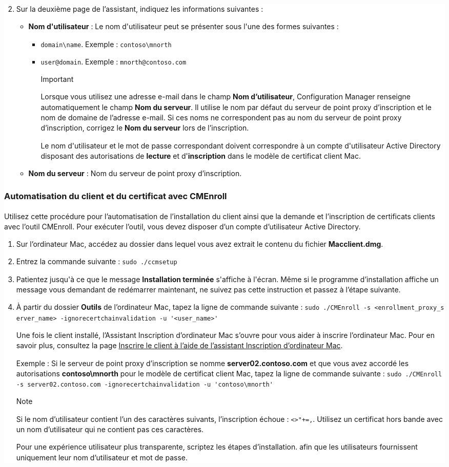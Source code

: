 2. Sur la deuxième page de l’assistant, indiquez les informations suivantes :  

   - **Nom d'utilisateur** : Le nom d'utilisateur peut se présenter sous l'une des formes suivantes :  

     - `domain\name`. Exemple : `contoso\mnorth`  

     - `user@domain`. Exemple : `mnorth@contoso.com`  

         > [!IMPORTANT]  
         >  Lorsque vous utilisez une adresse e-mail dans le champ **Nom d’utilisateur**, Configuration Manager renseigne automatiquement le champ **Nom du serveur**. Il utilise le nom par défaut du serveur de point proxy d’inscription et le nom de domaine de l’adresse e-mail. Si ces noms ne correspondent pas au nom du serveur de point proxy d’inscription, corrigez le **Nom du serveur** lors de l’inscription.  

       Le nom d'utilisateur et le mot de passe correspondant doivent correspondre à un compte d'utilisateur Active Directory disposant des autorisations de **lecture** et d'**inscription** dans le modèle de certificat client Mac.  

   - **Nom du serveur** : Nom du serveur de point proxy d’inscription.  


### <a name="client-and-certificate-automation-with-cmenroll"></a>Automatisation du client et du certificat avec CMEnroll  

Utilisez cette procédure pour l’automatisation de l’installation du client ainsi que la demande et l’inscription de certificats clients avec l’outil CMEnroll. Pour exécuter l’outil, vous devez disposer d’un compte d’utilisateur Active Directory.

1. Sur l’ordinateur Mac, accédez au dossier dans lequel vous avez extrait le contenu du fichier **Macclient.dmg**.  

2. Entrez la commande suivante : `sudo ./ccmsetup`  

3. Patientez jusqu'à ce que le message **Installation terminée** s'affiche à l'écran. Même si le programme d’installation affiche un message vous demandant de redémarrer maintenant, ne suivez pas cette instruction et passez à l’étape suivante.  

4. À partir du dossier **Outils** de l’ordinateur Mac, tapez la ligne de commande suivante : `sudo ./CMEnroll -s <enrollment_proxy_server_name> -ignorecertchainvalidation -u '<user_name>'`  

    Une fois le client installé, l’Assistant Inscription d’ordinateur Mac s’ouvre pour vous aider à inscrire l’ordinateur Mac. Pour en savoir plus, consultez la page [Inscrire le client à l’aide de l’assistant Inscription d’ordinateur Mac](#bkmk_enroll).  

     Exemple : Si le serveur de point proxy d’inscription se nomme **server02.contoso.com** et que vous avez accordé les autorisations **contoso\mnorth** pour le modèle de certificat client Mac, tapez la ligne de commande suivante : `sudo ./CMEnroll -s server02.contoso.com -ignorecertchainvalidation -u 'contoso\mnorth'`  

    > [!NOTE]  
    > Si le nom d’utilisateur contient l’un des caractères suivants, l’inscription échoue : `<>"+=,`. Utilisez un certificat hors bande avec un nom d’utilisateur qui ne contient pas ces caractères.  
    >  
    > Pour une expérience utilisateur plus transparente, scriptez les étapes d’installation. afin que les utilisateurs fournissent uniquement leur nom d’utilisateur et mot de passe.  
